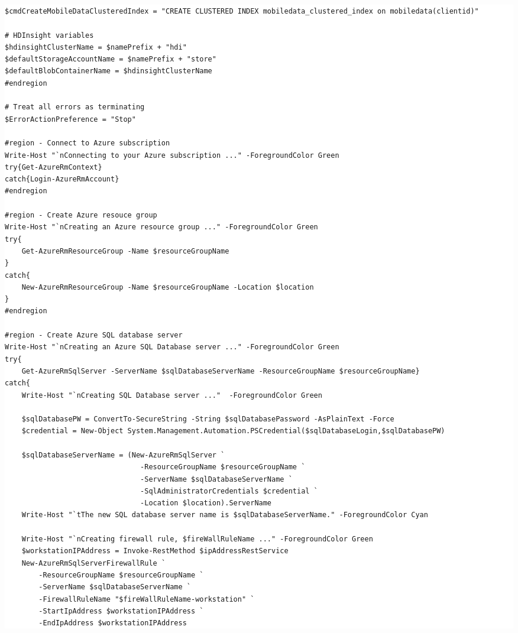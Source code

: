     $cmdCreateMobileDataClusteredIndex = "CREATE CLUSTERED INDEX mobiledata_clustered_index on mobiledata(clientid)"
    
    # HDInsight variables
    $hdinsightClusterName = $namePrefix + "hdi"
    $defaultStorageAccountName = $namePrefix + "store"
    $defaultBlobContainerName = $hdinsightClusterName
    #endregion
    
    # Treat all errors as terminating
    $ErrorActionPreference = "Stop"
    
    #region - Connect to Azure subscription
    Write-Host "`nConnecting to your Azure subscription ..." -ForegroundColor Green
    try{Get-AzureRmContext}
    catch{Login-AzureRmAccount}
    #endregion
    
    #region - Create Azure resouce group
    Write-Host "`nCreating an Azure resource group ..." -ForegroundColor Green
    try{
        Get-AzureRmResourceGroup -Name $resourceGroupName
    }
    catch{
        New-AzureRmResourceGroup -Name $resourceGroupName -Location $location
    }
    #endregion
    
    #region - Create Azure SQL database server
    Write-Host "`nCreating an Azure SQL Database server ..." -ForegroundColor Green
    try{
        Get-AzureRmSqlServer -ServerName $sqlDatabaseServerName -ResourceGroupName $resourceGroupName}
    catch{
        Write-Host "`nCreating SQL Database server ..."  -ForegroundColor Green
    
        $sqlDatabasePW = ConvertTo-SecureString -String $sqlDatabasePassword -AsPlainText -Force
        $credential = New-Object System.Management.Automation.PSCredential($sqlDatabaseLogin,$sqlDatabasePW)
    
        $sqlDatabaseServerName = (New-AzureRmSqlServer `
                                    -ResourceGroupName $resourceGroupName `
                                    -ServerName $sqlDatabaseServerName `
                                    -SqlAdministratorCredentials $credential `
                                    -Location $location).ServerName
        Write-Host "`tThe new SQL database server name is $sqlDatabaseServerName." -ForegroundColor Cyan
    
        Write-Host "`nCreating firewall rule, $fireWallRuleName ..." -ForegroundColor Green
        $workstationIPAddress = Invoke-RestMethod $ipAddressRestService
        New-AzureRmSqlServerFirewallRule `
            -ResourceGroupName $resourceGroupName `
            -ServerName $sqlDatabaseServerName `
            -FirewallRuleName "$fireWallRuleName-workstation" `
            -StartIpAddress $workstationIPAddress `
            -EndIpAddress $workstationIPAddress
    